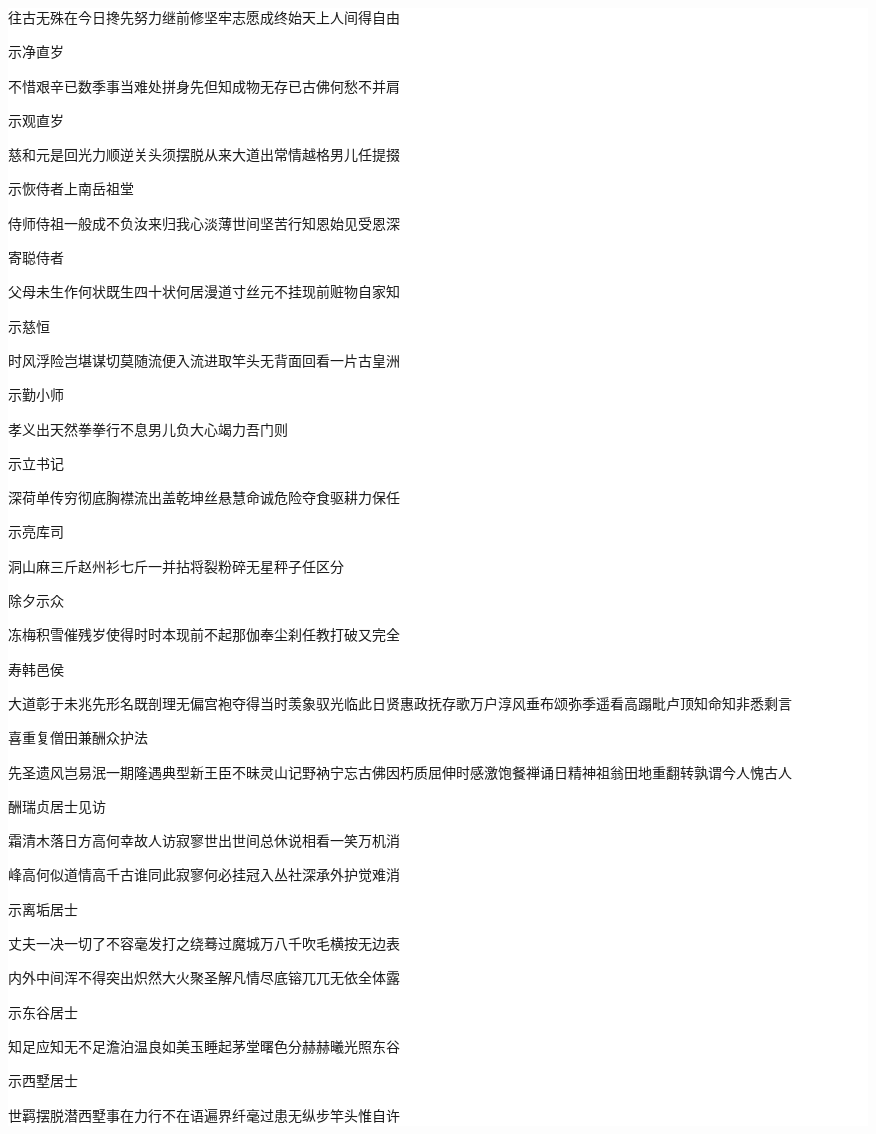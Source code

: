 往古无殊在今日搀先努力继前修坚牢志愿成终始天上人间得自由  

示净直岁  

不惜艰辛已数季事当难处拼身先但知成物无存已古佛何愁不并肩  

示观直岁  

慈和元是回光力顺逆关头须摆脱从来大道出常情越格男儿任提掇  

示恢侍者上南岳祖堂  

侍师侍祖一般成不负汝来归我心淡薄世间坚苦行知恩始见受恩深  

寄聪侍者  

父母未生作何状既生四十状何居漫道寸丝元不挂现前赃物自家知  

示慈恒  

时风浮险岂堪谋切莫随流便入流进取竿头无背面回看一片古皇洲  

示勤小师  

孝义出天然拳拳行不息男儿负大心竭力吾门则  

示立书记  

深荷单传穷彻底胸襟流出盖乾坤丝悬慧命诚危险夺食驱耕力保任  

示亮库司  

洞山麻三斤赵州衫七斤一并拈将裂粉碎无星秤子任区分  

除夕示众  

冻梅积雪催残岁使得时时本现前不起那伽奉尘刹任教打破又完全  

寿韩邑侯  

大道彰于未兆先形名既剖理无偏宫袍夺得当时羡象驭光临此日贤惠政抚存歌万户淳风垂布颂弥季遥看高蹋毗卢顶知命知非悉剩言  

喜重复僧田兼酬众护法  

先圣遗风岂易泯一期隆遇典型新王臣不昧灵山记野衲宁忘古佛因朽质屈伸时感激饱餐禅诵日精神祖翁田地重翻转孰谓今人愧古人  

酬瑞贞居士见访  

霜清木落日方高何幸故人访寂寥世出世间总休说相看一笑万机消  

峰高何似道情高千古谁同此寂寥何必挂冠入丛社深承外护觉难消  

示离垢居士  

丈夫一决一切了不容毫发打之绕蓦过魔城万八千吹毛横按无边表  

内外中间浑不得突出炽然大火聚圣解凡情尽底镕兀兀无依全体露  

示东谷居士  

知足应知无不足澹泊温良如美玉睡起茅堂曙色分赫赫曦光照东谷  

示西墅居士  

世羁摆脱潜西墅事在力行不在语遍界纤毫过患无纵步竿头惟自许  
